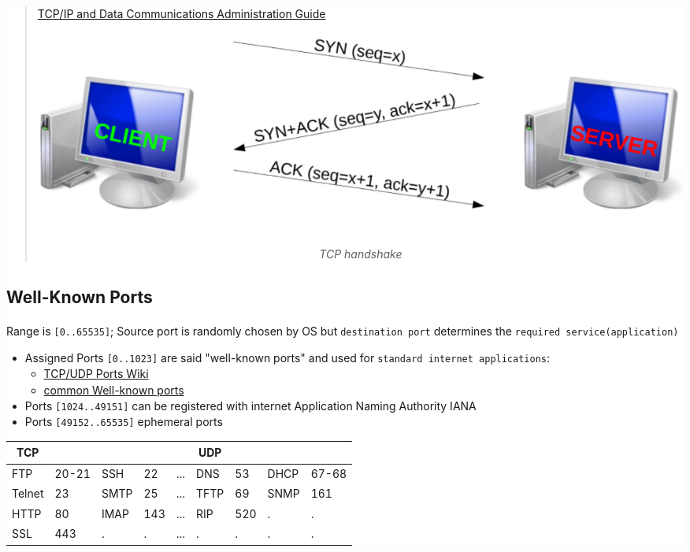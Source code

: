 > [TCP/IP and Data Communications Administration Guide](https://docs.oracle.com/cd/E19504-01/802-5753/index.html) ![picture 5](../images/c7121fd59cdab0ee3e954fc2ba263207192e3e8a16547b8a39c0ba25850d217f.png)<p align ="center"> *TCP handshake* 
<p/>

## Well-Known Ports 

Range is `[0..65535]`; Source port is randomly chosen by OS but `destination port` determines the `required service(application)`

- Assigned Ports `[0..1023]` are said "well-known ports" and used for `standard internet applications`:
  - [TCP/UDP Ports Wiki](https://en.wikipedia.org/wiki/List_of_TCP_and_UDP_port_numbers)
  - [common Well-known ports](https://www.utilizewindows.com/list-of-common-network-port-numbers/)
- Ports `[1024..49151]` can be registered with internet Application Naming Authority IANA
- Ports `[49152..65535]` ephemeral ports


|TCP|  |  |  | | UDP| | ||
|--|--|--|--|--|--|--|--|--|
| FTP| 20-21| SSH |22|...|DNS |53| DHCP |67-68|
| Telnet| 23| SMTP| 25|...| TFTP| 69| SNMP| 161|
|HTTP| 80| IMAP| 143|...| RIP| 520| .| .|
|SSL| 443|.|.|...|. |.|.|.|